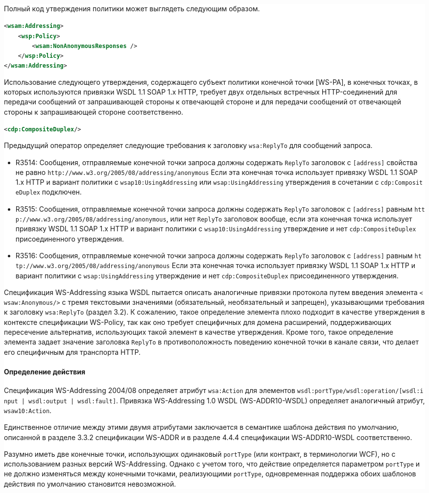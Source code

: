 Полный код утверждения политики может выглядеть следующим образом.

```xml
<wsam:Addressing>
    <wsp:Policy>
        <wsam:NonAnonymousResponses />
    </wsp:Policy>
</wsam:Addressing>
```

Использование следующего утверждения, содержащего субъект политики конечной точки [WS-PA], в конечных точках, в которых используются привязки WSDL 1.1 SOAP 1.x HTTP, требует двух отдельных встречных HTTP-соединений для передачи сообщений от запрашивающей стороны к отвечающей стороне и для передачи сообщений от отвечающей стороны к запрашивающей стороне соответственно.

```xml
<cdp:CompositeDuplex/>
```

Предыдущий оператор определяет следующие требования к заголовку `wsa:ReplyTo` для сообщений запроса.

- R3514: Сообщения, отправляемые конечной точки запроса должны содержать `ReplyTo` заголовок с `[address]` свойства не равно `http://www.w3.org/2005/08/addressing/anonymous` Если эта конечная точка использует привязку WSDL 1.1 SOAP 1.x HTTP и вариант политики с `wsap10:UsingAddressing` или `wsap:UsingAddressing` утверждения в сочетании с `cdp:CompositeDuplex` подключен.

- R3515: Сообщения, отправляемые конечной точки запроса должны содержать `ReplyTo` заголовок с `[address]` равным `http://www.w3.org/2005/08/addressing/anonymous`, или нет `ReplyTo` заголовок вообще, если эта конечная точка использует привязку WSDL 1.1 SOAP 1.x HTTP и вариант политики с `wsap10:UsingAddressing` утверждение и нет `cdp:CompositeDuplex` присоединенного утверждения.

- R3516: Сообщения, отправляемые конечной точки запроса должны содержать `ReplyTo` заголовок с `[address]` равным `http://www.w3.org/2005/08/addressing/anonymous` Если эта конечная точка использует привязку WSDL 1.1 SOAP 1.x HTTP и вариант политики с `wsap:UsingAddressing` утверждение и нет `cdp:CompositeDuplex` присоединенного утверждения.

Спецификация WS-Addressing языка WSDL пытается описать аналогичные привязки протокола путем введения элемента `<wsaw:Anonymous/>` с тремя текстовыми значениями (обязательный, необязательный и запрещен), указывающими требования к заголовку `wsa:ReplyTo` (раздел 3.2). К сожалению, такое определение элемента плохо подходит в качестве утверждения в контексте спецификации WS-Policy, так как оно требует специфичных для домена расширений, поддерживающих пересечение альтернатив, использующих такой элемент в качестве утверждения. Кроме того, такое определение элемента задает значение заголовка `ReplyTo` в противоположность поведению конечной точки в канале связи, что делает его специфичным для транспорта HTTP.

#### <a name="action-definition"></a>Определение действия
Спецификация WS-Addressing 2004/08 определяет атрибут `wsa:Action` для элементов `wsdl:portType/wsdl:operation/[wsdl:input | wsdl:output | wsdl:fault]`. Привязка WS-Addressing 1.0 WSDL (WS-ADDR10-WSDL) определяет аналогичный атрибут, `wsaw10:Action`.

Единственное отличие между этими двумя атрибутами заключается в семантике шаблона действия по умолчанию, описанной в разделе 3.3.2 спецификации WS-ADDR и в разделе 4.4.4 спецификации WS-ADDR10-WSDL соответственно.

Разумно иметь две конечные точки, использующих одинаковый `portType` (или контракт, в терминологии WCF), но с использованием разных версий WS-Addressing. Однако с учетом того, что действие определяется параметром `portType` и не должно изменяться между конечными точками, реализующими `portType`, одновременная поддержка обоих шаблонов действия по умолчанию становится невозможной.
